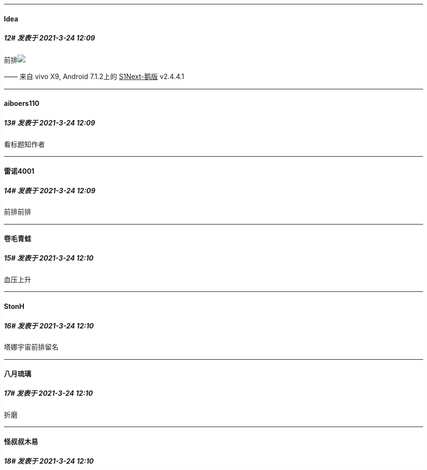 
*****

####  Idea  
##### 12#       发表于 2021-3-24 12:09


前排<img src="https://static.saraba1st.com/image/smiley/face2017/033.png" referrerpolicy="no-referrer">

—— 来自 vivo X9, Android 7.1.2上的 [S1Next-鹅版](https://github.com/ykrank/S1-Next/releases) v2.4.4.1


*****

####  aiboers110  
##### 13#       发表于 2021-3-24 12:09


看标题知作者


*****

####  雷诺4001  
##### 14#       发表于 2021-3-24 12:09


前排前排


*****

####  卷毛青蛙  
##### 15#       发表于 2021-3-24 12:10


血压上升


*****

####  StonH  
##### 16#       发表于 2021-3-24 12:10


塔娜宇宙前排留名


*****

####  八月琉璃  
##### 17#       发表于 2021-3-24 12:10


折磨


*****

####  怪叔叔木易  
##### 18#       发表于 2021-3-24 12:10
